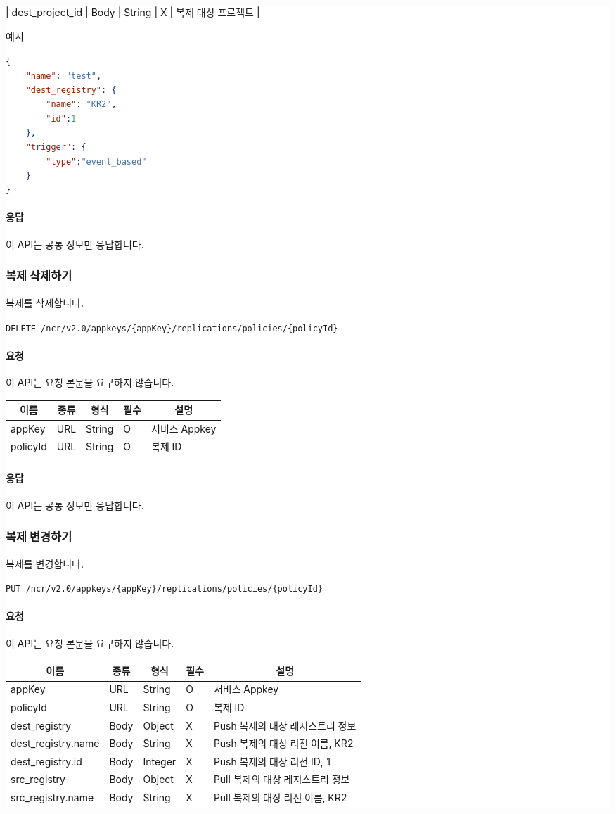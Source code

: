 | dest\_project\_id | Body | String | X | 복제 대상 프로젝트 |

예시

```json
{
    "name": "test",
    "dest_registry": {
        "name": "KR2",
        "id":1
    },
    "trigger": {
        "type":"event_based"
    }
}
```

#### 응답

이 API는 공통 정보만 응답합니다.

### 복제 삭제하기

복제를 삭제합니다.

```
DELETE /ncr/v2.0/appkeys/{appKey}/replications/policies/{policyId}
```

#### 요청

이 API는 요청 본문을 요구하지 않습니다.

| 이름 | 종류 | 형식 | 필수 | 설명 |
| --- | --- | --- | --- | --- |
| appKey | URL | String | O | 서비스 Appkey |
| policyId | URL | String | O | 복제 ID |

#### 응답

이 API는 공통 정보만 응답합니다.

### 복제 변경하기

복제를 변경합니다.

```
PUT /ncr/v2.0/appkeys/{appKey}/replications/policies/{policyId}
```

#### 요청

이 API는 요청 본문을 요구하지 않습니다.

| 이름 | 종류 | 형식 | 필수 | 설명 |
| --- | --- | --- | --- | --- |
| appKey | URL | String | O | 서비스 Appkey |
| policyId | URL | String | O | 복제 ID |
| dest\_registry | Body | Object | X | Push 복제의 대상 레지스트리 정보 |
| dest\_registry.name | Body | String | X | Push 복제의 대상 리전 이름, KR2 |
| dest\_registry.id | Body | Integer | X | Push 복제의 대상 리전 ID, 1 |
| src\_registry | Body | Object | X | Pull 복제의 대상 레지스트리 정보 |
| src\_registry.name | Body | String | X | Pull 복제의 대상 리전 이름, KR2 |